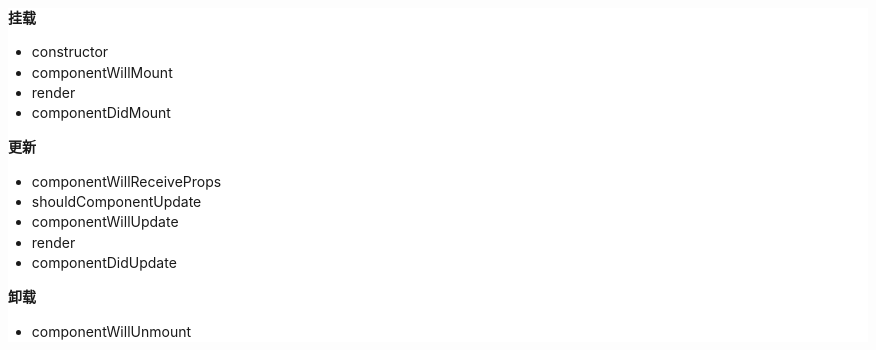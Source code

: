 **挂载**

- constructor
- componentWillMount
- render
- componentDidMount

**更新**

- componentWillReceiveProps
- shouldComponentUpdate
- componentWillUpdate
- render
- componentDidUpdate

**卸载**

- componentWillUnmount

